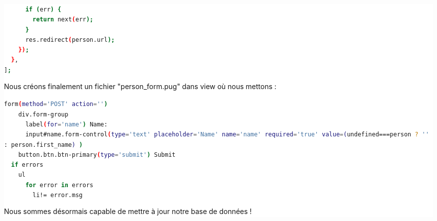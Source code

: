 ```bash
      if (err) {
        return next(err);
      }
      res.redirect(person.url);
    });
  },
];
```
Nous créons finalement un fichier "person_form.pug" dans view où nous mettons : 
```bash 
form(method='POST' action='')
    div.form-group
      label(for='name') Name:
      input#name.form-control(type='text' placeholder='Name' name='name' required='true' value=(undefined===person ? '' : person.first_name) )
    button.btn.btn-primary(type='submit') Submit
  if errors
    ul
      for error in errors
        li!= error.msg
```
Nous sommes désormais capable de mettre à jour notre base de données !